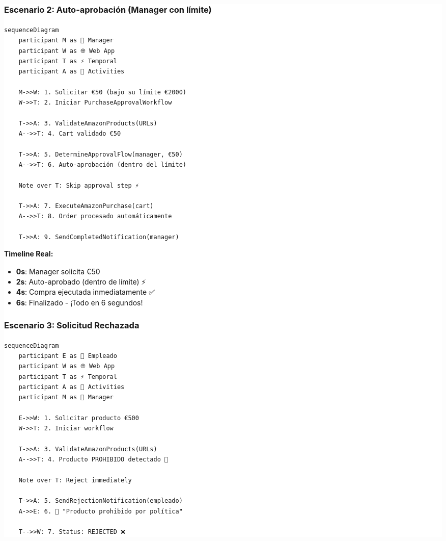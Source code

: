 ### Escenario 2: Auto-aprobación (Manager con límite)

```mermaid
sequenceDiagram
    participant M as 👔 Manager
    participant W as 🌐 Web App
    participant T as ⚡ Temporal  
    participant A as 🔧 Activities
    
    M->>W: 1. Solicitar €50 (bajo su límite €2000)
    W->>T: 2. Iniciar PurchaseApprovalWorkflow
    
    T->>A: 3. ValidateAmazonProducts(URLs)
    A-->>T: 4. Cart validado €50
    
    T->>A: 5. DetermineApprovalFlow(manager, €50)
    A-->>T: 6. Auto-aprobación (dentro del límite)
    
    Note over T: Skip approval step ⚡
    
    T->>A: 7. ExecuteAmazonPurchase(cart)
    A-->>T: 8. Order procesado automáticamente
    
    T->>A: 9. SendCompletedNotification(manager)
```

**Timeline Real:**
- **0s**: Manager solicita €50
- **2s**: Auto-aprobado (dentro de límite) ⚡
- **4s**: Compra ejecutada inmediatamente ✅
- **6s**: Finalizado - ¡Todo en 6 segundos!

### Escenario 3: Solicitud Rechazada

```mermaid
sequenceDiagram
    participant E as 👤 Empleado
    participant W as 🌐 Web App
    participant T as ⚡ Temporal
    participant A as 🔧 Activities  
    participant M as 👔 Manager
    
    E->>W: 1. Solicitar producto €500
    W->>T: 2. Iniciar workflow
    
    T->>A: 3. ValidateAmazonProducts(URLs)
    A-->>T: 4. Producto PROHIBIDO detectado 🚫
    
    Note over T: Reject immediately
    
    T->>A: 5. SendRejectionNotification(empleado)
    A->>E: 6. 📧 "Producto prohibido por política"
    
    T-->>W: 7. Status: REJECTED ❌
```
